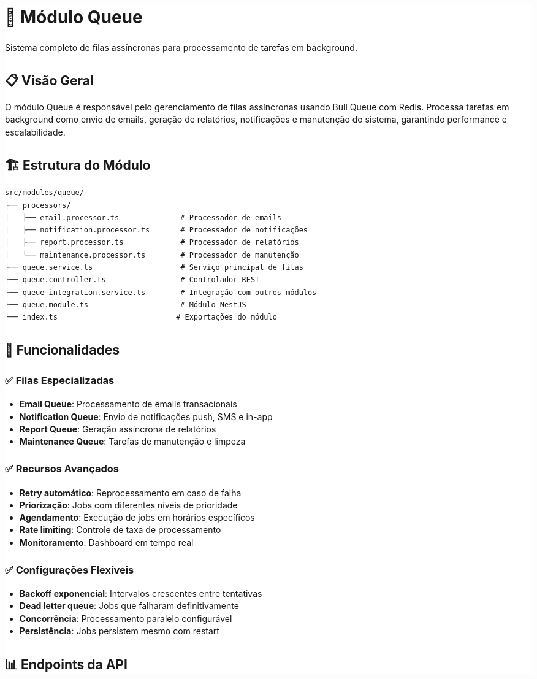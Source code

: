 # 🚀 Módulo Queue

Sistema completo de filas assíncronas para processamento de tarefas em background.

## 📋 Visão Geral

O módulo Queue é responsável pelo gerenciamento de filas assíncronas usando Bull Queue com Redis. Processa tarefas em background como envio de emails, geração de relatórios, notificações e manutenção do sistema, garantindo performance e escalabilidade.

## 🏗️ Estrutura do Módulo

```
src/modules/queue/
├── processors/
│   ├── email.processor.ts              # Processador de emails
│   ├── notification.processor.ts       # Processador de notificações
│   ├── report.processor.ts             # Processador de relatórios
│   └── maintenance.processor.ts        # Processador de manutenção
├── queue.service.ts                    # Serviço principal de filas
├── queue.controller.ts                 # Controlador REST
├── queue-integration.service.ts        # Integração com outros módulos
├── queue.module.ts                     # Módulo NestJS
└── index.ts                           # Exportações do módulo
```

## 🎯 Funcionalidades

### ✅ Filas Especializadas
- **Email Queue**: Processamento de emails transacionais
- **Notification Queue**: Envio de notificações push, SMS e in-app
- **Report Queue**: Geração assíncrona de relatórios
- **Maintenance Queue**: Tarefas de manutenção e limpeza

### ✅ Recursos Avançados
- **Retry automático**: Reprocessamento em caso de falha
- **Priorização**: Jobs com diferentes níveis de prioridade
- **Agendamento**: Execução de jobs em horários específicos
- **Rate limiting**: Controle de taxa de processamento
- **Monitoramento**: Dashboard em tempo real

### ✅ Configurações Flexíveis
- **Backoff exponencial**: Intervalos crescentes entre tentativas
- **Dead letter queue**: Jobs que falharam definitivamente
- **Concorrência**: Processamento paralelo configurável
- **Persistência**: Jobs persistem mesmo com restart

## 📊 Endpoints da API
